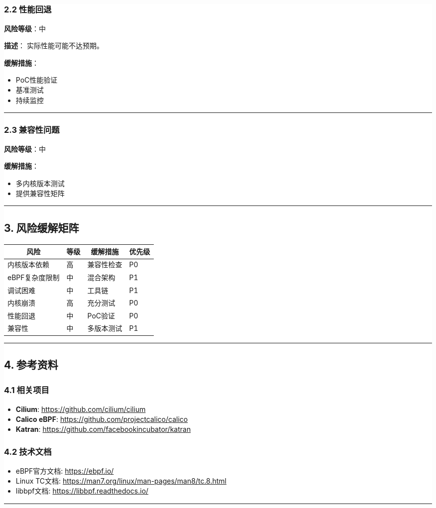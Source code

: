 
### 2.2 性能回退

**风险等级**：中

**描述**：
实际性能可能不达预期。

**缓解措施**：
- PoC性能验证
- 基准测试
- 持续监控

---

### 2.3 兼容性问题

**风险等级**：中

**缓解措施**：
- 多内核版本测试
- 提供兼容性矩阵

---

## 3. 风险缓解矩阵

| 风险 | 等级 | 缓解措施 | 优先级 |
|------|------|---------|----------|
| 内核版本依赖 | 高 | 兼容性检查 | P0 |
| eBPF复杂度限制 | 中 | 混合架构 | P1 |
| 调试困难 | 中 | 工具链 | P1 |
| 内核崩溃 | 高 | 充分测试 | P0 |
| 性能回退 | 中 | PoC验证 | P0 |
| 兼容性 | 中 | 多版本测试 | P1 |

---

## 4. 参考资料

### 4.1 相关项目

- **Cilium**: https://github.com/cilium/cilium
- **Calico eBPF**: https://github.com/projectcalico/calico
- **Katran**: https://github.com/facebookincubator/katran

### 4.2 技术文档

- eBPF官方文档: https://ebpf.io/
- Linux TC文档: https://man7.org/linux/man-pages/man8/tc.8.html
- libbpf文档: https://libbpf.readthedocs.io/

---